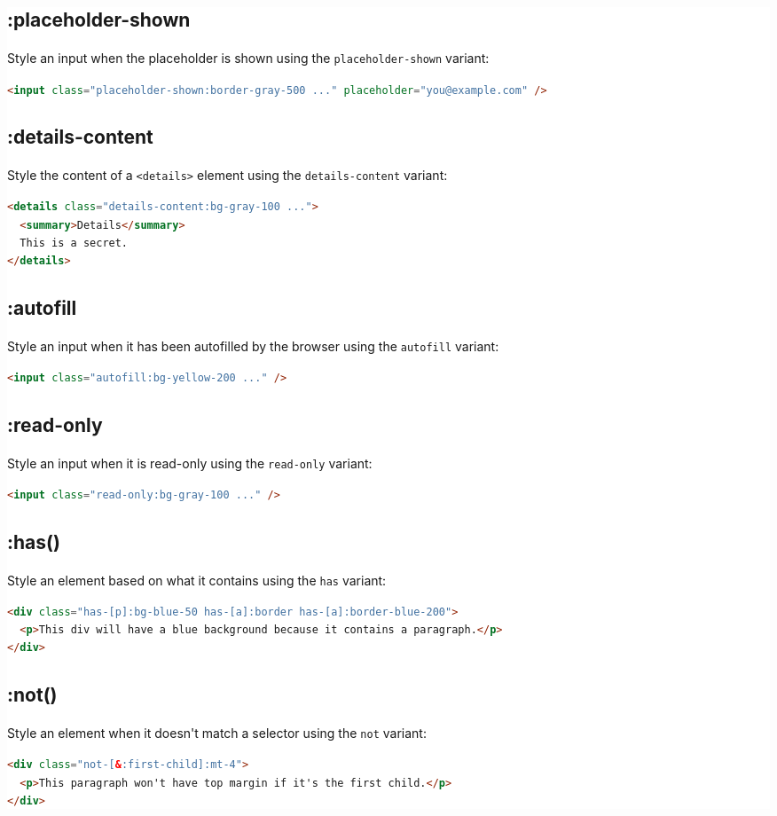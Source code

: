 ## :placeholder-shown

Style an input when the placeholder is shown using the `placeholder-shown` variant:

```html
<input class="placeholder-shown:border-gray-500 ..." placeholder="you@example.com" />
```

## :details-content

Style the content of a `<details>` element using the `details-content` variant:

```html
<details class="details-content:bg-gray-100 ...">
  <summary>Details</summary>
  This is a secret.
</details>
```

## :autofill

Style an input when it has been autofilled by the browser using the `autofill` variant:

```html
<input class="autofill:bg-yellow-200 ..." />
```

## :read-only

Style an input when it is read-only using the `read-only` variant:

```html
<input class="read-only:bg-gray-100 ..." />
```

## :has()

Style an element based on what it contains using the `has` variant:

```html
<div class="has-[p]:bg-blue-50 has-[a]:border has-[a]:border-blue-200">
  <p>This div will have a blue background because it contains a paragraph.</p>
</div>
```

## :not()

Style an element when it doesn't match a selector using the `not` variant:

```html
<div class="not-[&:first-child]:mt-4">
  <p>This paragraph won't have top margin if it's the first child.</p>
</div>
```
